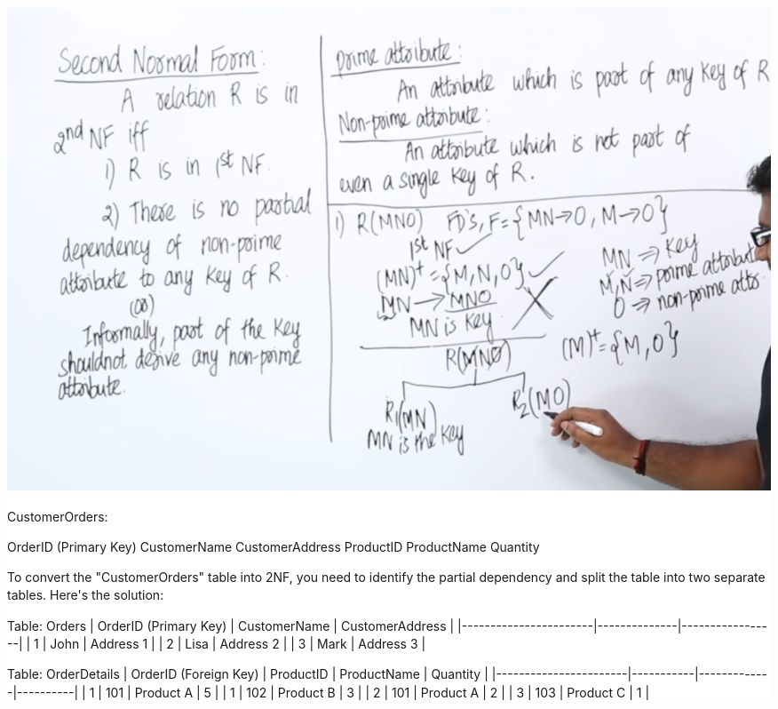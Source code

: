 ![SQL](./18.png)

CustomerOrders:

OrderID (Primary Key)
CustomerName
CustomerAddress
ProductID
ProductName
Quantity

To convert the "CustomerOrders" table into 2NF, you need to identify the partial dependency and split the table into two separate tables. Here's the solution:

Table: Orders
| OrderID (Primary Key) | CustomerName | CustomerAddress |
|-----------------------|--------------|-----------------|
| 1 | John | Address 1 |
| 2 | Lisa | Address 2 |
| 3 | Mark | Address 3 |

Table: OrderDetails
| OrderID (Foreign Key) | ProductID | ProductName | Quantity |
|-----------------------|-----------|-------------|----------|
| 1 | 101 | Product A | 5 |
| 1 | 102 | Product B | 3 |
| 2 | 101 | Product A | 2 |
| 3 | 103 | Product C | 1 |
